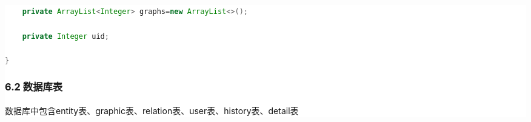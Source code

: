 ```java
    private ArrayList<Integer> graphs=new ArrayList<>();

    private Integer uid;

}
```

### 6.2 数据库表

数据库中包含entity表、graphic表、relation表、user表、history表、detail表

